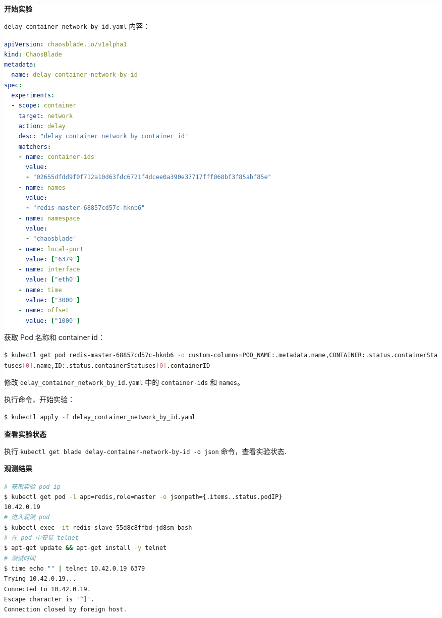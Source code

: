 **开始实验**

`delay_container_network_by_id.yaml` 内容：

```yaml
apiVersion: chaosblade.io/v1alpha1
kind: ChaosBlade
metadata:
  name: delay-container-network-by-id
spec:
  experiments:
  - scope: container
    target: network
    action: delay
    desc: "delay container network by container id"
    matchers:
    - name: container-ids
      value:
      - "02655dfdd9f0f712a10d63fdc6721f4dcee0a390e37717fff068bf3f85abf85e"
    - name: names
      value:
      - "redis-master-68857cd57c-hknb6"
    - name: namespace
      value:
      - "chaosblade"
    - name: local-port
      value: ["6379"]
    - name: interface
      value: ["eth0"]
    - name: time
      value: ["3000"]
    - name: offset
      value: ["1000"]
```

获取 Pod 名称和 container id：

```bash
$ kubectl get pod redis-master-68857cd57c-hknb6 -o custom-columns=POD_NAME:.metadata.name,CONTAINER:.status.containerStatuses[0].name,ID:.status.containerStatuses[0].containerID
```

修改 `delay_container_network_by_id.yaml` 中的 `container-ids` 和 `names`。

执行命令，开始实验：

```bash
$ kubectl apply -f delay_container_network_by_id.yaml
```

**查看实验状态**

执行 `kubectl get blade delay-container-network-by-id -o json` 命令，查看实验状态.

**观测结果**

```bash
# 获取实验 pod ip
$ kubectl get pod -l app=redis,role=master -o jsonpath={.items..status.podIP}
10.42.0.19
# 进入观测 pod
$ kubectl exec -it redis-slave-55d8c8ffbd-jd8sm bash
# 在 pod 中安装 telnet
$ apt-get update && apt-get install -y telnet
# 测试时间
$ time echo "" | telnet 10.42.0.19 6379
Trying 10.42.0.19...
Connected to 10.42.0.19.
Escape character is '^]'.
Connection closed by foreign host.
```